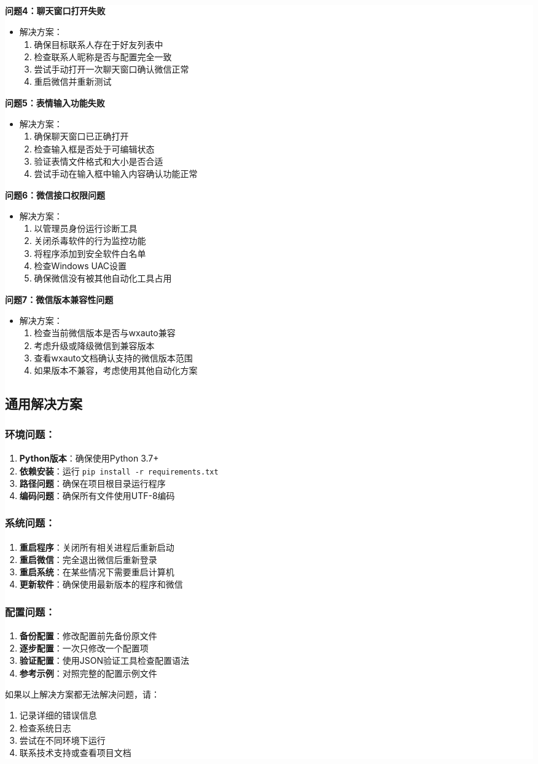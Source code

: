 **问题4：聊天窗口打开失败**
- 解决方案：
  1. 确保目标联系人存在于好友列表中
  2. 检查联系人昵称是否与配置完全一致
  3. 尝试手动打开一次聊天窗口确认微信正常
  4. 重启微信并重新测试

**问题5：表情输入功能失败**
- 解决方案：
  1. 确保聊天窗口已正确打开
  2. 检查输入框是否处于可编辑状态
  3. 验证表情文件格式和大小是否合适
  4. 尝试手动在输入框中输入内容确认功能正常

**问题6：微信接口权限问题**
- 解决方案：
  1. 以管理员身份运行诊断工具
  2. 关闭杀毒软件的行为监控功能
  3. 将程序添加到安全软件白名单
  4. 检查Windows UAC设置
  5. 确保微信没有被其他自动化工具占用

**问题7：微信版本兼容性问题**
- 解决方案：
  1. 检查当前微信版本是否与wxauto兼容
  2. 考虑升级或降级微信到兼容版本
  3. 查看wxauto文档确认支持的微信版本范围
  4. 如果版本不兼容，考虑使用其他自动化方案

## 通用解决方案

### 环境问题：
1. **Python版本**：确保使用Python 3.7+
2. **依赖安装**：运行 `pip install -r requirements.txt`
3. **路径问题**：确保在项目根目录运行程序
4. **编码问题**：确保所有文件使用UTF-8编码

### 系统问题：
1. **重启程序**：关闭所有相关进程后重新启动
2. **重启微信**：完全退出微信后重新登录
3. **重启系统**：在某些情况下需要重启计算机
4. **更新软件**：确保使用最新版本的程序和微信

### 配置问题：
1. **备份配置**：修改配置前先备份原文件
2. **逐步配置**：一次只修改一个配置项
3. **验证配置**：使用JSON验证工具检查配置语法
4. **参考示例**：对照完整的配置示例文件

如果以上解决方案都无法解决问题，请：
1. 记录详细的错误信息
2. 检查系统日志
3. 尝试在不同环境下运行
4. 联系技术支持或查看项目文档